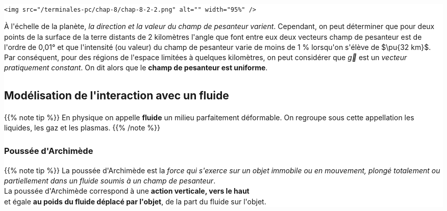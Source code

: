     <img src="/terminales-pc/chap-8/chap-8-2-2.png" alt="" width="95%" />
  </div>
</div>


À l'échelle de la planète, *la direction et la valeur du champ de pesanteur 
varient*. Cependant, on peut déterminer que pour deux points de la surface de la terre distants de 2 kilomètres l'angle que font entre eux deux vecteurs champ de pesanteur est de l'ordre de 0,01° et que l'intensité (ou valeur) du champ de pesanteur varie de moins de 1&nbsp;% lorsqu'on s'élève de $\pu{32 km}$. Par conséquent, pour des régions de l'espace limitées à 
quelques kilomètres, on peut considérer que $\overrightarrow{g}$ est un *vecteur 
pratiquement constant*. On dit alors que le **champ de pesanteur est uniforme**.

## Modélisation de l'interaction avec un fluide

{{% note tip %}}
En physique on appelle **fluide** un milieu parfaitement déformable. On regroupe sous cette appellation les liquides, les gaz et les plasmas.
{{% /note %}}

### Poussée d'Archimède

{{% note tip %}}
La poussée d'Archimède est la *force qui s'exerce sur un 
objet immobile ou en mouvement, plongé totalement ou partiellement dans un 
fluide soumis à un champ de pesanteur*.     
La poussée d'Archimède correspond à une **action verticale, vers le haut**  
et égale **au poids du fluide déplacé par l'objet**, de la part du fluide 
sur l'objet.
